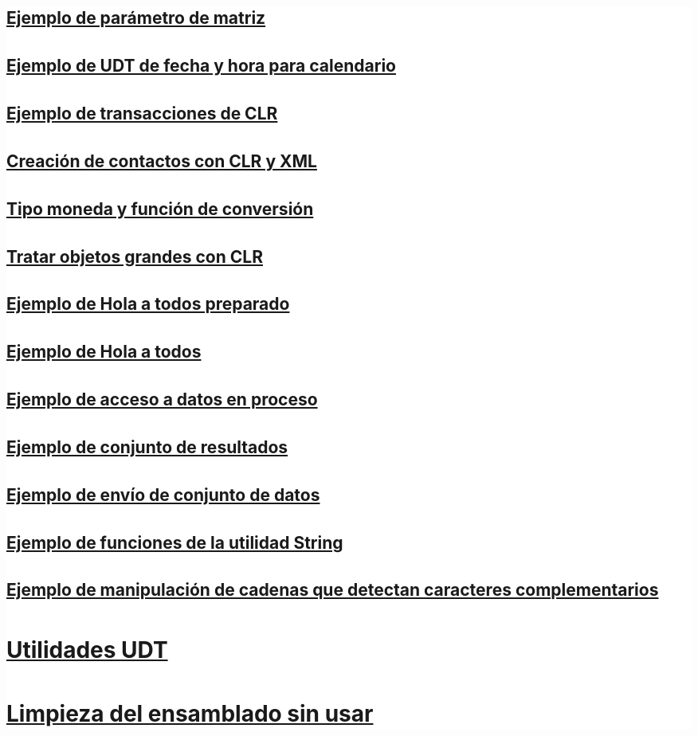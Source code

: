 ## [Ejemplo de parámetro de matriz](../../database-engine/dev-guide/array-parameter-sample.md)
## [Ejemplo de UDT de fecha y hora para calendario](../../database-engine/dev-guide/calendar-aware-date-and-time-udt-sample.md)
## [Ejemplo de transacciones de CLR](../../database-engine/dev-guide/clr-transactions-sample.md)
## [Creación de contactos con CLR y XML](../../database-engine/dev-guide/contact-creation-using-clr-and-xml.md)
## [Tipo moneda y función de conversión](../../database-engine/dev-guide/currency-type-and-conversion-function.md)
## [Tratar objetos grandes con CLR](../../database-engine/dev-guide/handling-large-objects-using-clr.md)
## [Ejemplo de Hola a todos preparado](../../database-engine/dev-guide/hello-world-ready-sample.md)
## [Ejemplo de Hola a todos](../../database-engine/dev-guide/hello-world-sample.md)
## [Ejemplo de acceso a datos en proceso](../../database-engine/dev-guide/in-process-data-access-sample.md)
## [Ejemplo de conjunto de resultados](../../database-engine/dev-guide/result-set-sample.md)
## [Ejemplo de envío de conjunto de datos](../../database-engine/dev-guide/send-dataset-sample.md)
## [Ejemplo de funciones de la utilidad String](../../database-engine/dev-guide/string-utility-functions-sample.md)
## [Ejemplo de manipulación de cadenas que detectan caracteres complementarios](../../database-engine/dev-guide/supplementary-aware-string-manipulation-sample.md)
# [Utilidades UDT](../../database-engine/dev-guide/udt-utilities.md)
# [Limpieza del ensamblado sin usar](../../database-engine/dev-guide/unused-assembly-cleanup.md)
